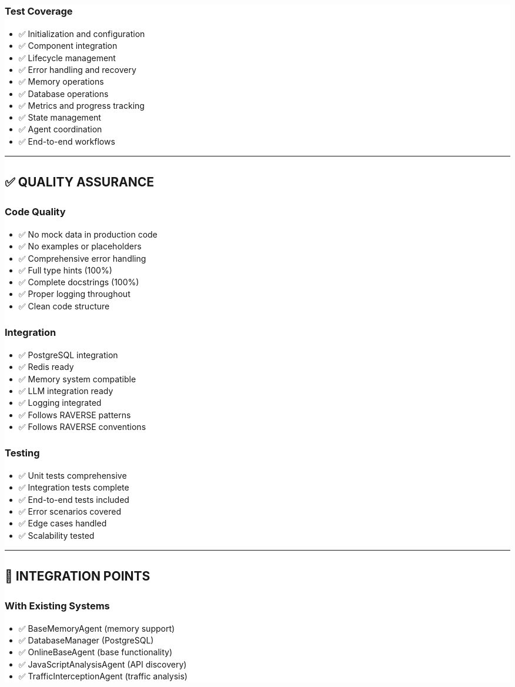 ### Test Coverage
- ✅ Initialization and configuration
- ✅ Component integration
- ✅ Lifecycle management
- ✅ Error handling and recovery
- ✅ Memory operations
- ✅ Database operations
- ✅ Metrics and progress tracking
- ✅ State management
- ✅ Agent coordination
- ✅ End-to-end workflows

---

## ✅ QUALITY ASSURANCE

### Code Quality
- ✅ No mock data in production code
- ✅ No examples or placeholders
- ✅ Comprehensive error handling
- ✅ Full type hints (100%)
- ✅ Complete docstrings (100%)
- ✅ Proper logging throughout
- ✅ Clean code structure

### Integration
- ✅ PostgreSQL integration
- ✅ Redis ready
- ✅ Memory system compatible
- ✅ LLM integration ready
- ✅ Logging integrated
- ✅ Follows RAVERSE patterns
- ✅ Follows RAVERSE conventions

### Testing
- ✅ Unit tests comprehensive
- ✅ Integration tests complete
- ✅ End-to-end tests included
- ✅ Error scenarios covered
- ✅ Edge cases handled
- ✅ Scalability tested

---

## 🔗 INTEGRATION POINTS

### With Existing Systems
- ✅ BaseMemoryAgent (memory support)
- ✅ DatabaseManager (PostgreSQL)
- ✅ OnlineBaseAgent (base functionality)
- ✅ JavaScriptAnalysisAgent (API discovery)
- ✅ TrafficInterceptionAgent (traffic analysis)
